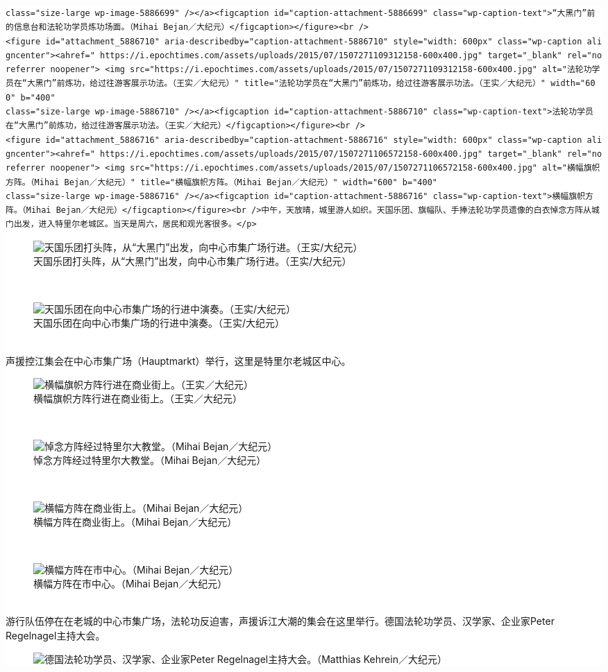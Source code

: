 	class="size-large wp-image-5886699" /></a><figcaption id="caption-attachment-5886699" class="wp-caption-text">“大黑门”前的信息台和法轮功学员炼功场面。（Mihai Bejan／大纪元）</figcaption></figure><br />
	<figure id="attachment_5886710" aria-describedby="caption-attachment-5886710" style="width: 600px" class="wp-caption aligncenter"><ahref=" https://i.epochtimes.com/assets/uploads/2015/07/1507271109312158-600x400.jpg" target="_blank" rel="noreferrer noopener"> <img src="https://i.epochtimes.com/assets/uploads/2015/07/1507271109312158-600x400.jpg" alt="法轮功学员在“大黑门”前炼功，给过往游客展示功法。（王实／大纪元）" title="法轮功学员在“大黑门”前炼功，给过往游客展示功法。（王实／大纪元）" width="600" b="400"
	class="size-large wp-image-5886710" /></a><figcaption id="caption-attachment-5886710" class="wp-caption-text">法轮功学员在“大黑门”前炼功，给过往游客展示功法。（王实／大纪元）</figcaption></figure><br />
	<figure id="attachment_5886716" aria-describedby="caption-attachment-5886716" style="width: 600px" class="wp-caption aligncenter"><ahref=" https://i.epochtimes.com/assets/uploads/2015/07/1507271106572158-600x400.jpg" target="_blank" rel="noreferrer noopener"> <img src="https://i.epochtimes.com/assets/uploads/2015/07/1507271106572158-600x400.jpg" alt="横幅旗帜方阵。（Mihai Bejan／大纪元）" title="横幅旗帜方阵。（Mihai Bejan／大纪元）" width="600" b="400"
	class="size-large wp-image-5886716" /></a><figcaption id="caption-attachment-5886716" class="wp-caption-text">横幅旗帜方阵。（Mihai Bejan／大纪元）</figcaption></figure><br />中午，天放晴，城里游人如织。天国乐团、旗幅队、手捧法轮功学员遗像的白衣悼念方阵从城门出发，进入特里尔老城区。当天是周六，居民和观光客很多。</p>
<p>
	<figure id="attachment_5886727" aria-describedby="caption-attachment-5886727" style="width: 600px" class="wp-caption aligncenter"><ahref=" https://i.epochtimes.com/assets/uploads/2015/07/1507271117032158-600x400.jpg" target="_blank" rel="noreferrer noopener"> <img src="https://i.epochtimes.com/assets/uploads/2015/07/1507271117032158-600x400.jpg" alt="天国乐团打头阵，从“大黑门”出发，向中心市集广场行进。（王实/大纪元）" title="天国乐团打头阵，从“大黑门”出发，向中心市集广场行进。（王实/大纪元）" width="600" b="400"
	class="size-large wp-image-5886727" /></a><figcaption id="caption-attachment-5886727" class="wp-caption-text">天国乐团打头阵，从“大黑门”出发，向中心市集广场行进。（王实/大纪元）</figcaption></figure><br />
	<figure id="attachment_5886736" aria-describedby="caption-attachment-5886736" style="width: 600px" class="wp-caption aligncenter"><ahref=" https://i.epochtimes.com/assets/uploads/2015/07/1507271111302158-600x400.jpg" target="_blank" rel="noreferrer noopener"> <img src="https://i.epochtimes.com/assets/uploads/2015/07/1507271111302158-600x400.jpg" alt="天国乐团在向中心市集广场的行进中演奏。（王实/大纪元）" title="天国乐团在向中心市集广场的行进中演奏。（王实/大纪元）" width="600" b="400"
	class="size-large wp-image-5886736" /></a><figcaption id="caption-attachment-5886736" class="wp-caption-text">天国乐团在向中心市集广场的行进中演奏。（王实/大纪元）</figcaption></figure><br />声援控江集会在中心市集广场（Hauptmarkt）举行，这里是特里尔老城区中心。</p>
<p>
	<figure id="attachment_5886743" aria-describedby="caption-attachment-5886743" style="width: 600px" class="wp-caption aligncenter"><ahref=" https://i.epochtimes.com/assets/uploads/2015/07/1507271057472158-600x400.jpg" target="_blank" rel="noreferrer noopener"> <img src="https://i.epochtimes.com/assets/uploads/2015/07/1507271057472158-600x400.jpg" alt="横幅旗帜方阵行进在商业街上。（王实／大纪元）" title="横幅旗帜方阵行进在商业街上。（王实／大纪元）" width="600" b="400"
	class="size-large wp-image-5886743" /></a><figcaption id="caption-attachment-5886743" class="wp-caption-text">横幅旗帜方阵行进在商业街上。（王实／大纪元）</figcaption></figure><br />
	<figure id="attachment_5886757" aria-describedby="caption-attachment-5886757" style="width: 600px" class="wp-caption aligncenter"><ahref=" https://i.epochtimes.com/assets/uploads/2015/07/1507271056032158-600x400.jpg" target="_blank" rel="noreferrer noopener"> <img src="https://i.epochtimes.com/assets/uploads/2015/07/1507271056032158-600x400.jpg" alt="悼念方阵经过特里尔大教堂。（Mihai Bejan／大纪元）" title="悼念方阵经过特里尔大教堂。（Mihai Bejan／大纪元）" width="600" b="400"
	class="size-large wp-image-5886757" /></a><figcaption id="caption-attachment-5886757" class="wp-caption-text">悼念方阵经过特里尔大教堂。（Mihai Bejan／大纪元）</figcaption></figure><br />
	<figure id="attachment_5886772" aria-describedby="caption-attachment-5886772" style="width: 600px" class="wp-caption aligncenter"><ahref=" https://i.epochtimes.com/assets/uploads/2015/07/1507271104222158-600x382.jpg" target="_blank" rel="noreferrer noopener"> <img src="https://i.epochtimes.com/assets/uploads/2015/07/1507271104222158-600x382.jpg" alt="横幅方阵在商业街上。（Mihai Bejan／大纪元）" title="横幅方阵在商业街上。（Mihai Bejan／大纪元）" width="600" b="382"
	class="size-large wp-image-5886772" /></a><figcaption id="caption-attachment-5886772" class="wp-caption-text">横幅方阵在商业街上。（Mihai Bejan／大纪元）</figcaption></figure><br />
	<figure id="attachment_5886784" aria-describedby="caption-attachment-5886784" style="width: 600px" class="wp-caption aligncenter"><ahref=" https://i.epochtimes.com/assets/uploads/2015/07/1507271105502158-600x356.jpg" target="_blank" rel="noreferrer noopener"> <img src="https://i.epochtimes.com/assets/uploads/2015/07/1507271105502158-600x356.jpg" alt="横幅方阵在市中心。（Mihai Bejan／大纪元）" title="横幅方阵在市中心。（Mihai Bejan／大纪元）" width="600" b="356"
	class="size-large wp-image-5886784" /></a><figcaption id="caption-attachment-5886784" class="wp-caption-text">横幅方阵在市中心。（Mihai Bejan／大纪元）</figcaption></figure><br />游行队伍停在在老城的中心市集广场，法轮功反迫害，声援<ahref="https://github.com/19920513/djy/blob/master/gb/tag/%E8%AF%89%E6%B1%9F.md#1">诉江</a>大潮的集会在这里举行。德国法轮功学员、汉学家、企业家Peter Regelnagel主持大会。</p>
<p>
	<figure id="attachment_5886794" aria-describedby="caption-attachment-5886794" style="width: 600px" class="wp-caption aligncenter"><ahref=" https://i.epochtimes.com/assets/uploads/2015/07/1507271110292158-600x400.jpg" target="_blank" rel="noreferrer noopener"> <img src="https://i.epochtimes.com/assets/uploads/2015/07/1507271110292158-600x400.jpg" alt="德国法轮功学员、汉学家、企业家Peter Regelnagel主持大会。（Matthias Kehrein／大纪元）" title="德国法轮功学员、汉学家、企业家Peter Regelnagel主持大会。（Matthias Kehrein／大纪元）" width="600" b="400"